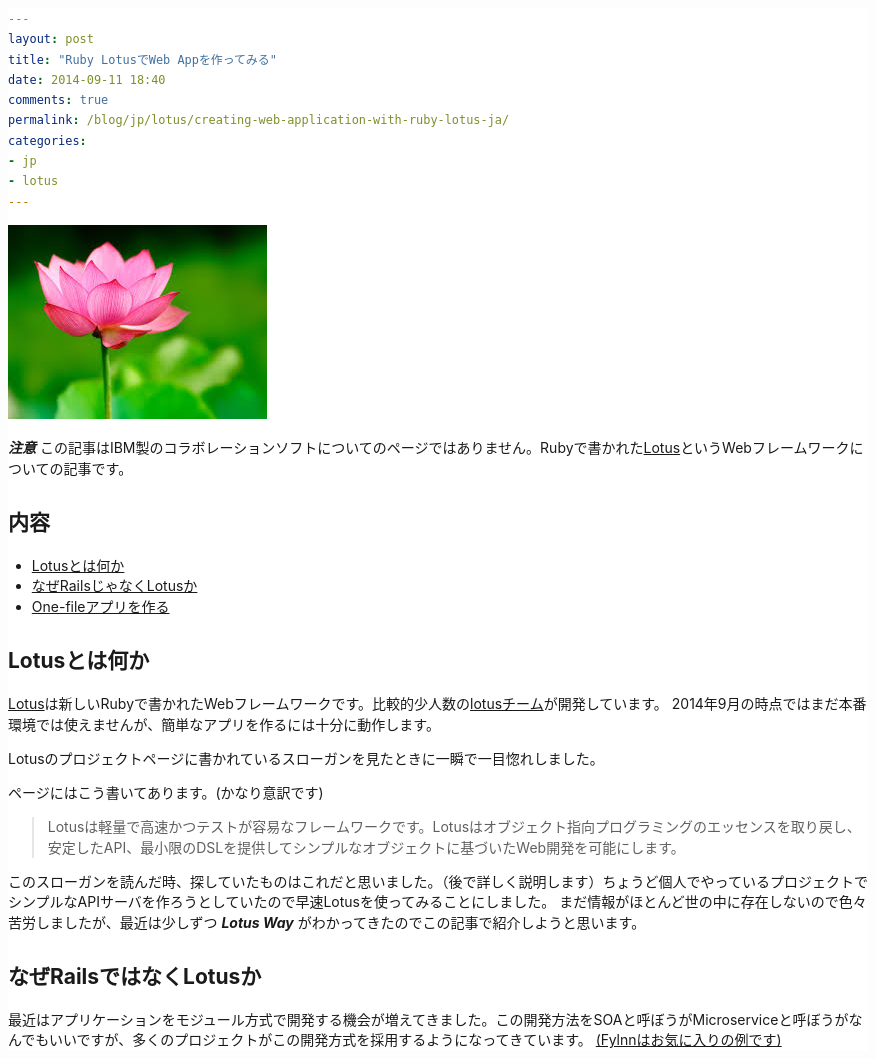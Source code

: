 ```yaml
---
layout: post
title: "Ruby LotusでWeb Appを作ってみる"
date: 2014-09-11 18:40
comments: true
permalink: /blog/jp/lotus/creating-web-application-with-ruby-lotus-ja/
categories:
- jp
- lotus
---
```


![](/images/lotus.jpeg)

***注意***  この記事はIBM製のコラボレーションソフトについてのページではありません。Rubyで書かれた[Lotus](http://lotusrb.org/)というWebフレームワークについての記事です。
## 内容
* [Lotusとは何か](#what_is_lotus)
* [なぜRailsじゃなくLotusか](#why_lotus_instead_of_rails)
* [One-fileアプリを作る](#creating_one_file_application)

<a id="what_is_lotus"></a>
## Lotusとは何か
[Lotus](http://lotusrb.org/)は新しいRubyで書かれたWebフレームワークです。比較的少人数の[lotusチーム](https://github.com/lotus)が開発しています。
2014年9月の時点ではまだ本番環境では使えませんが、簡単なアプリを作るには十分に動作します。

Lotusのプロジェクトページに書かれているスローガンを見たときに一瞬で一目惚れしました。

ページにはこう書いてあります。(かなり意訳です)

>Lotusは軽量で高速かつテストが容易なフレームワークです。Lotusはオブジェクト指向プログラミングのエッセンスを取り戻し、安定したAPI、最小限のDSLを提供してシンプルなオブジェクトに基づいたWeb開発を可能にします。

このスローガンを読んだ時、探していたものはこれだと思いました。（後で詳しく説明します）ちょうど個人でやっているプロジェクトでシンプルなAPIサーバを作ろうとしていたので早速Lotusを使ってみることにしました。
まだ情報がほとんど世の中に存在しないので色々苦労しましたが、最近は少しずつ ***Lotus Way*** がわかってきたのでこの記事で紹介しようと思います。

<a id="why_lotus_instead_of_rails"></a>
## なぜRailsではなくLotusか
最近はアプリケーションをモジュール方式で開発する機会が増えてきました。この開発方法をSOAと呼ぼうがMicroserviceと呼ぼうがなんでもいいですが、多くのプロジェクトがこの開発方式を採用するようになってきています。
[(Fylnnはお気に入りの例です)](https://github.com/flynn)
